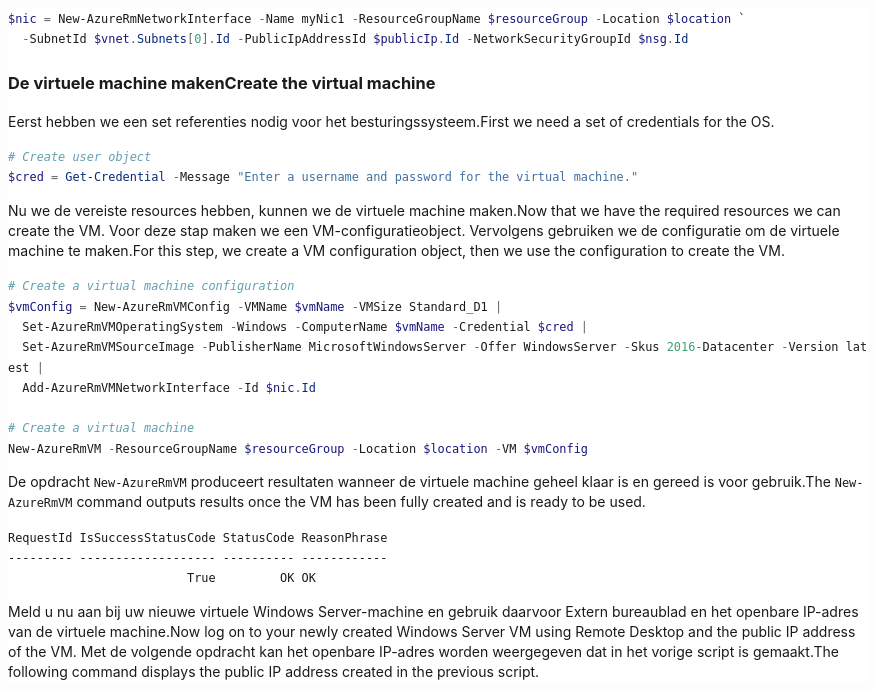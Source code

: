 ```powershell
$nic = New-AzureRmNetworkInterface -Name myNic1 -ResourceGroupName $resourceGroup -Location $location `
  -SubnetId $vnet.Subnets[0].Id -PublicIpAddressId $publicIp.Id -NetworkSecurityGroupId $nsg.Id
```

### <a name="create-the-virtual-machine"></a><span data-ttu-id="edc8f-145">De virtuele machine maken</span><span class="sxs-lookup"><span data-stu-id="edc8f-145">Create the virtual machine</span></span>

<span data-ttu-id="edc8f-146">Eerst hebben we een set referenties nodig voor het besturingssysteem.</span><span class="sxs-lookup"><span data-stu-id="edc8f-146">First we need a set of credentials for the OS.</span></span>

```powershell
# Create user object
$cred = Get-Credential -Message "Enter a username and password for the virtual machine."
```

<span data-ttu-id="edc8f-147">Nu we de vereiste resources hebben, kunnen we de virtuele machine maken.</span><span class="sxs-lookup"><span data-stu-id="edc8f-147">Now that we have the required resources we can create the VM.</span></span> <span data-ttu-id="edc8f-148">Voor deze stap maken we een VM-configuratieobject. Vervolgens gebruiken we de configuratie om de virtuele machine te maken.</span><span class="sxs-lookup"><span data-stu-id="edc8f-148">For this step, we create a VM configuration object, then we use the configuration to create the VM.</span></span>

```powershell
# Create a virtual machine configuration
$vmConfig = New-AzureRmVMConfig -VMName $vmName -VMSize Standard_D1 |
  Set-AzureRmVMOperatingSystem -Windows -ComputerName $vmName -Credential $cred |
  Set-AzureRmVMSourceImage -PublisherName MicrosoftWindowsServer -Offer WindowsServer -Skus 2016-Datacenter -Version latest |
  Add-AzureRmVMNetworkInterface -Id $nic.Id

# Create a virtual machine
New-AzureRmVM -ResourceGroupName $resourceGroup -Location $location -VM $vmConfig
```

<span data-ttu-id="edc8f-149">De opdracht `New-AzureRmVM` produceert resultaten wanneer de virtuele machine geheel klaar is en gereed is voor gebruik.</span><span class="sxs-lookup"><span data-stu-id="edc8f-149">The `New-AzureRmVM` command outputs results once the VM has been fully created and is ready to be used.</span></span>

```Output
RequestId IsSuccessStatusCode StatusCode ReasonPhrase
--------- ------------------- ---------- ------------
                         True         OK OK
```

<span data-ttu-id="edc8f-150">Meld u nu aan bij uw nieuwe virtuele Windows Server-machine en gebruik daarvoor Extern bureaublad en het openbare IP-adres van de virtuele machine.</span><span class="sxs-lookup"><span data-stu-id="edc8f-150">Now log on to your newly created Windows Server VM using Remote Desktop and the public IP address of the VM.</span></span> <span data-ttu-id="edc8f-151">Met de volgende opdracht kan het openbare IP-adres worden weergegeven dat in het vorige script is gemaakt.</span><span class="sxs-lookup"><span data-stu-id="edc8f-151">The following command displays the public IP address created in the previous script.</span></span>
